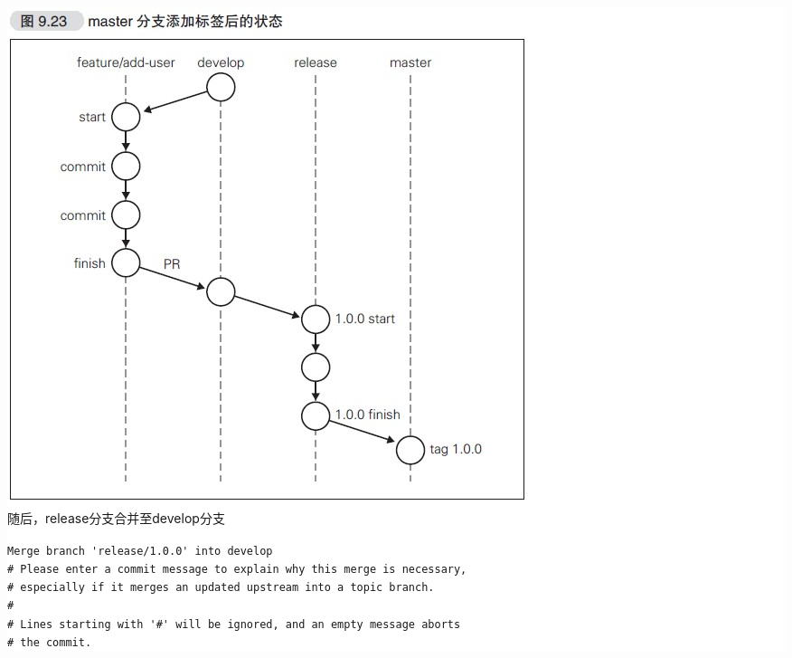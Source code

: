 ![git](../assets/images/git/git_22.jpg)<br>
随后，release分支合并至develop分支
```
Merge branch 'release/1.0.0' into develop
# Please enter a commit message to explain why this merge is necessary,
# especially if it merges an updated upstream into a topic branch.
#
# Lines starting with '#' will be ignored, and an empty message aborts
# the commit.
```